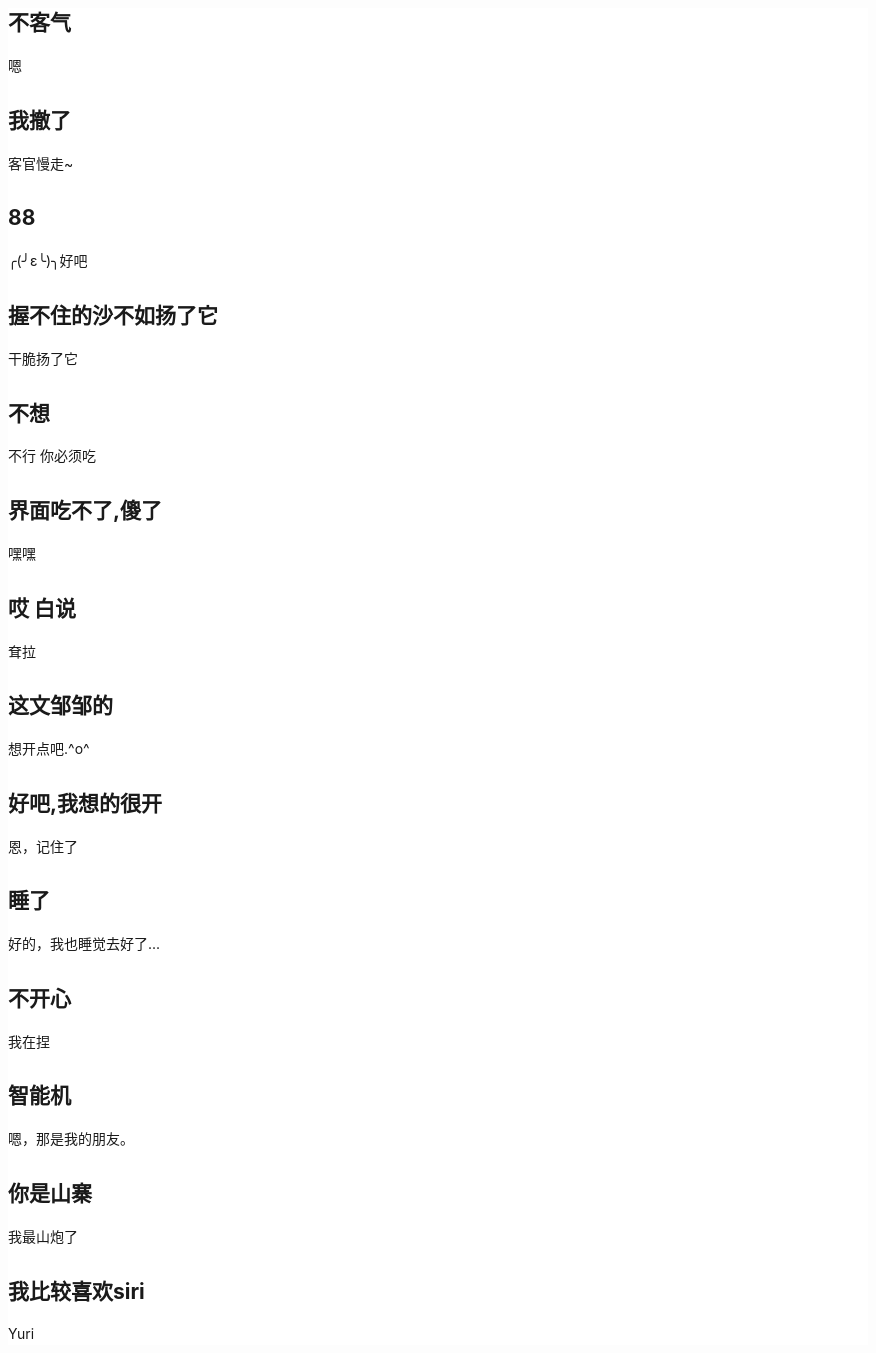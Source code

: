 ## 不客气
嗯

## 我撤了
客官慢走~

## 88
╭(╯ε╰)╮好吧

## 握不住的沙不如扬了它
干脆扬了它

## 不想
不行 你必须吃

## 界面吃不了,傻了
嘿嘿

## 哎   白说
耷拉

## 这文邹邹的
想开点吧.^o^

## 好吧,我想的很开
恩，记住了

## 睡了
好的，我也睡觉去好了...

## 不开心
我在捏

## 智能机
嗯，那是我的朋友。

## 你是山寨
我最山炮了

## 我比较喜欢siri
Yuri
